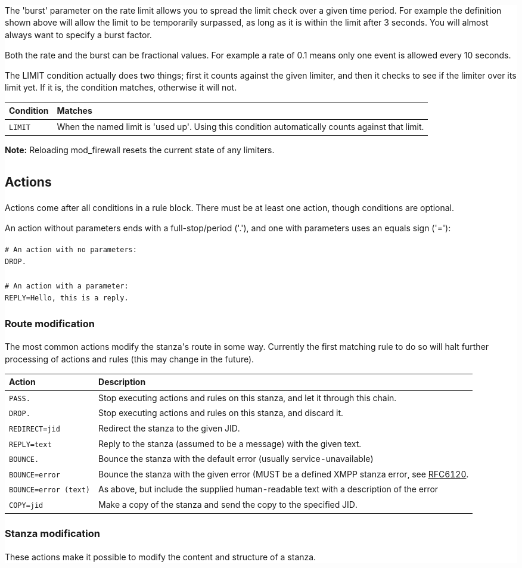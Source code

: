 The 'burst' parameter on the rate limit allows you to spread the limit check over a given time period. For example the definition shown above will allow the limit to be temporarily surpassed, as long as it is within the limit after 3 seconds. You will almost always want to specify a burst factor.

Both the rate and the burst can be fractional values. For example a rate of 0.1 means only one event is allowed every 10 seconds.

The LIMIT condition actually does two things; first it counts against the given limiter, and then it checks to see if the limiter over its limit yet. If it is, the condition matches, otherwise it will not.

| **Condition** | **Matches** |
|:--------------|:------------|
| `LIMIT` | When the named limit is 'used up'. Using this condition automatically counts against that limit. |

**Note:** Reloading mod\_firewall resets the current state of any limiters.

## Actions ##
Actions come after all conditions in a rule block. There must be at least one action, though conditions are optional.

An action without parameters ends with a full-stop/period ('.'), and one with parameters uses an equals sign ('='):

```
# An action with no parameters:
DROP.

# An action with a parameter:
REPLY=Hello, this is a reply.
```

### Route modification ###
The most common actions modify the stanza's route in some way. Currently the first matching rule to do so will halt further processing of actions and rules (this may change in the future).

| **Action** | **Description** |
|:-----------|:----------------|
| `PASS.` | Stop executing actions and rules on this stanza, and let it through this chain. |
| `DROP.` | Stop executing actions and rules on this stanza, and discard it. |
| `REDIRECT=jid` | Redirect the stanza to the given JID. |
| `REPLY=text` | Reply to the stanza (assumed to be a message) with the given text. |
| `BOUNCE.` | Bounce the stanza with the default error (usually service-unavailable) |
| `BOUNCE=error` | Bounce the stanza with the given error (MUST be a defined XMPP stanza error, see [RFC6120](http://xmpp.org/rfcs/rfc6120.html#stanzas-error-conditions). |
| `BOUNCE=error (text)` | As above, but include the supplied human-readable text with a description of the error |
| `COPY=jid` | Make a copy of the stanza and send the copy to the specified JID. |

### Stanza modification ###
These actions make it possible to modify the content and structure of a stanza.
